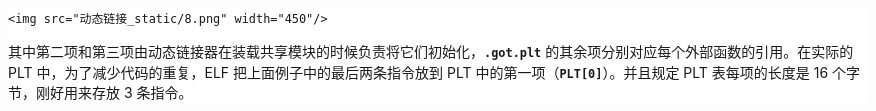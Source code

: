     <img src="动态链接_static/8.png" width="450"/>
</div>

其中第二项和第三项由动态链接器在装载共享模块的时候负责将它们初始化，**`.got.plt`** 的其余项分别对应每个外部函数的引用。在实际的 PLT 中，为了减少代码的重复，ELF 把上面例子中的最后两条指令放到 PLT 中的第一项（**`PLT[0]`**）。并且规定 PLT 表每项的长度是 16 个字节，刚好用来存放 3 条指令。
